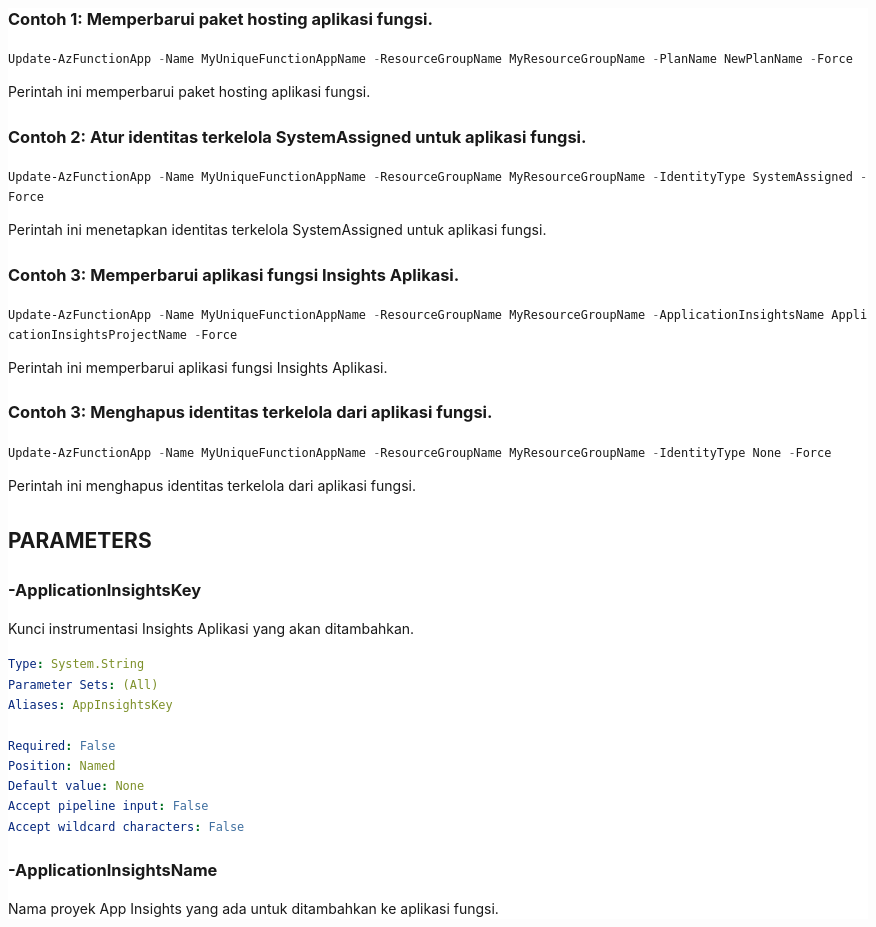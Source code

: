 ### Contoh 1: Memperbarui paket hosting aplikasi fungsi.
```powershell
Update-AzFunctionApp -Name MyUniqueFunctionAppName -ResourceGroupName MyResourceGroupName -PlanName NewPlanName -Force
```

Perintah ini memperbarui paket hosting aplikasi fungsi.

### Contoh 2: Atur identitas terkelola SystemAssigned untuk aplikasi fungsi.
```powershell
Update-AzFunctionApp -Name MyUniqueFunctionAppName -ResourceGroupName MyResourceGroupName -IdentityType SystemAssigned -Force
```

Perintah ini menetapkan identitas terkelola SystemAssigned untuk aplikasi fungsi.

### Contoh 3: Memperbarui aplikasi fungsi Insights Aplikasi.
```powershell
Update-AzFunctionApp -Name MyUniqueFunctionAppName -ResourceGroupName MyResourceGroupName -ApplicationInsightsName ApplicationInsightsProjectName -Force
```

Perintah ini memperbarui aplikasi fungsi Insights Aplikasi.

### Contoh 3: Menghapus identitas terkelola dari aplikasi fungsi.
```powershell
Update-AzFunctionApp -Name MyUniqueFunctionAppName -ResourceGroupName MyResourceGroupName -IdentityType None -Force
```

Perintah ini menghapus identitas terkelola dari aplikasi fungsi.

## PARAMETERS

### -ApplicationInsightsKey
Kunci instrumentasi Insights Aplikasi yang akan ditambahkan.

```yaml
Type: System.String
Parameter Sets: (All)
Aliases: AppInsightsKey

Required: False
Position: Named
Default value: None
Accept pipeline input: False
Accept wildcard characters: False
```

### -ApplicationInsightsName
Nama proyek App Insights yang ada untuk ditambahkan ke aplikasi fungsi.
